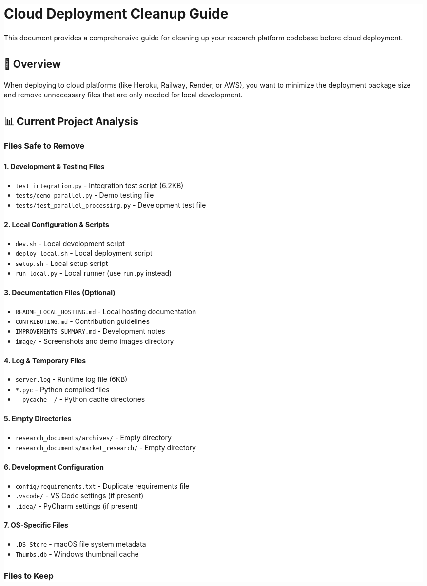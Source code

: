 # Cloud Deployment Cleanup Guide

This document provides a comprehensive guide for cleaning up your research platform codebase before cloud deployment.

## 🎯 Overview

When deploying to cloud platforms (like Heroku, Railway, Render, or AWS), you want to minimize the deployment package size and remove unnecessary files that are only needed for local development.

## 📊 Current Project Analysis

### Files Safe to Remove

#### 1. Development & Testing Files
- `test_integration.py` - Integration test script (6.2KB)
- `tests/demo_parallel.py` - Demo testing file
- `tests/test_parallel_processing.py` - Development test file

#### 2. Local Configuration & Scripts
- `dev.sh` - Local development script
- `deploy_local.sh` - Local deployment script  
- `setup.sh` - Local setup script
- `run_local.py` - Local runner (use `run.py` instead)

#### 3. Documentation Files (Optional)
- `README_LOCAL_HOSTING.md` - Local hosting documentation
- `CONTRIBUTING.md` - Contribution guidelines
- `IMPROVEMENTS_SUMMARY.md` - Development notes
- `image/` - Screenshots and demo images directory

#### 4. Log & Temporary Files
- `server.log` - Runtime log file (6KB)
- `*.pyc` - Python compiled files
- `__pycache__/` - Python cache directories

#### 5. Empty Directories
- `research_documents/archives/` - Empty directory
- `research_documents/market_research/` - Empty directory

#### 6. Development Configuration
- `config/requirements.txt` - Duplicate requirements file
- `.vscode/` - VS Code settings (if present)
- `.idea/` - PyCharm settings (if present)

#### 7. OS-Specific Files
- `.DS_Store` - macOS file system metadata
- `Thumbs.db` - Windows thumbnail cache

### Files to Keep
